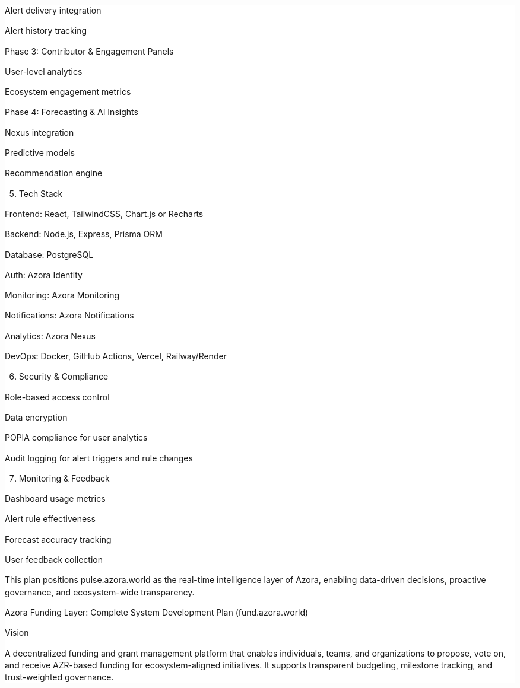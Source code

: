 Alert delivery integration 

Alert history tracking 

Phase 3: Contributor & Engagement Panels 

User-level analytics 

Ecosystem engagement metrics 

Phase 4: Forecasting & AI Insights 

Nexus integration 

Predictive models 

Recommendation engine 

5. Tech Stack 

Frontend: React, TailwindCSS, Chart.js or Recharts 

Backend: Node.js, Express, Prisma ORM 

Database: PostgreSQL 

Auth: Azora Identity 

Monitoring: Azora Monitoring 

Notifications: Azora Notifications 

Analytics: Azora Nexus 

DevOps: Docker, GitHub Actions, Vercel, Railway/Render 

6. Security & Compliance 

Role-based access control 

Data encryption 

POPIA compliance for user analytics 

Audit logging for alert triggers and rule changes 

7. Monitoring & Feedback 

Dashboard usage metrics 

Alert rule effectiveness 

Forecast accuracy tracking 

User feedback collection 

This plan positions pulse.azora.world as the real-time intelligence layer of Azora, enabling data-driven decisions, proactive governance, and ecosystem-wide transparency. 

Azora Funding Layer: Complete System Development Plan (fund.azora.world) 

Vision 

A decentralized funding and grant management platform that enables individuals, teams, and organizations to propose, vote on, and receive AZR-based funding for ecosystem-aligned initiatives. It supports transparent budgeting, milestone tracking, and trust-weighted governance. 
